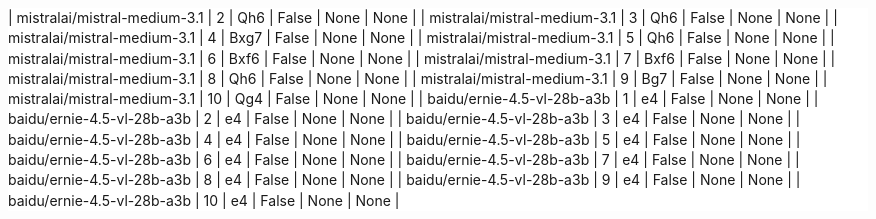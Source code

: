 | mistralai/mistral-medium-3.1 | 2 | Qh6 | False | None | None |
| mistralai/mistral-medium-3.1 | 3 | Qh6 | False | None | None |
| mistralai/mistral-medium-3.1 | 4 | Bxg7 | False | None | None |
| mistralai/mistral-medium-3.1 | 5 | Qh6 | False | None | None |
| mistralai/mistral-medium-3.1 | 6 | Bxf6 | False | None | None |
| mistralai/mistral-medium-3.1 | 7 | Bxf6 | False | None | None |
| mistralai/mistral-medium-3.1 | 8 | Qh6 | False | None | None |
| mistralai/mistral-medium-3.1 | 9 | Bg7 | False | None | None |
| mistralai/mistral-medium-3.1 | 10 | Qg4 | False | None | None |
| baidu/ernie-4.5-vl-28b-a3b | 1 | e4 | False | None | None |
| baidu/ernie-4.5-vl-28b-a3b | 2 | e4 | False | None | None |
| baidu/ernie-4.5-vl-28b-a3b | 3 | e4 | False | None | None |
| baidu/ernie-4.5-vl-28b-a3b | 4 | e4 | False | None | None |
| baidu/ernie-4.5-vl-28b-a3b | 5 | e4 | False | None | None |
| baidu/ernie-4.5-vl-28b-a3b | 6 | e4 | False | None | None |
| baidu/ernie-4.5-vl-28b-a3b | 7 | e4 | False | None | None |
| baidu/ernie-4.5-vl-28b-a3b | 8 | e4 | False | None | None |
| baidu/ernie-4.5-vl-28b-a3b | 9 | e4 | False | None | None |
| baidu/ernie-4.5-vl-28b-a3b | 10 | e4 | False | None | None |